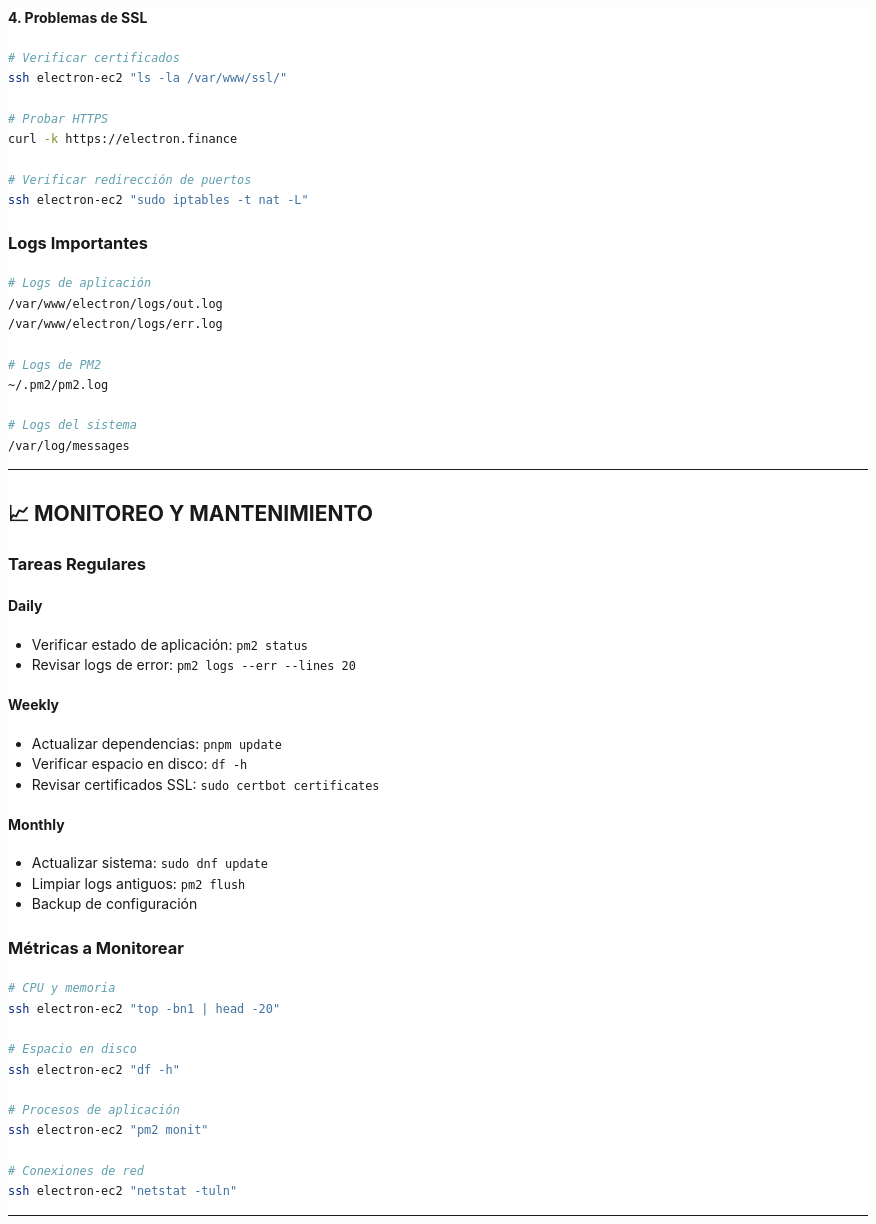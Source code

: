 #### 4. Problemas de SSL
```bash
# Verificar certificados
ssh electron-ec2 "ls -la /var/www/ssl/"

# Probar HTTPS
curl -k https://electron.finance

# Verificar redirección de puertos
ssh electron-ec2 "sudo iptables -t nat -L"
```

### Logs Importantes

```bash
# Logs de aplicación
/var/www/electron/logs/out.log
/var/www/electron/logs/err.log

# Logs de PM2
~/.pm2/pm2.log

# Logs del sistema
/var/log/messages
```

---

## 📈 MONITOREO Y MANTENIMIENTO

### Tareas Regulares

#### Daily
- Verificar estado de aplicación: `pm2 status`
- Revisar logs de error: `pm2 logs --err --lines 20`

#### Weekly
- Actualizar dependencias: `pnpm update`
- Verificar espacio en disco: `df -h`
- Revisar certificados SSL: `sudo certbot certificates`

#### Monthly
- Actualizar sistema: `sudo dnf update`
- Limpiar logs antiguos: `pm2 flush`
- Backup de configuración

### Métricas a Monitorear

```bash
# CPU y memoria
ssh electron-ec2 "top -bn1 | head -20"

# Espacio en disco
ssh electron-ec2 "df -h"

# Procesos de aplicación
ssh electron-ec2 "pm2 monit"

# Conexiones de red
ssh electron-ec2 "netstat -tuln"
```

---